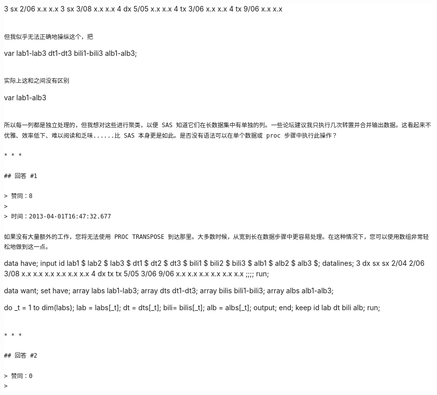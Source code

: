  3  sx  2/06 x.x  x.x
 3  sx  3/08 x.x  x.x
 4  dx  5/05 x.x  x.x
 4  tx  3/06 x.x  x.x
 4  tx  9/06 x.x  x.x 
```

但我似乎无法正确地操纵这个，把

```
var lab1-lab3 dt1-dt3 bili1-bili3 alb1-alb3; 
```

实际上这和之间没有区别

```
var lab1-alb3 
```

所以每一列都是独立处理的，但我想对这些进行聚类，以便 SAS 知道它们在长数据集中有单独的列。一些论坛建议我只执行几次转置并合并输出数据。这看起来不优雅、效率低下、难以阅读和乏味......比 SAS 本身更是如此。是否没有语法可以在单个数据或 proc 步骤中执行此操作？

* * *

## 回答 #1

> 赞同：8
> 
> 时间：2013-04-01T16:47:32.677

如果没有大量额外的工作，您将无法使用 PROC TRANSPOSE 到达那里。大多数时候，从宽到长在数据步骤中更容易处理。在这种情况下，您可以使用数组非常轻松地做到这一点。

```
data have;
input id lab1 $ lab2 $ lab3 $ dt1 $ dt2 $ dt3 $ 
      bili1 $ bili2 $ bili3 $ alb1 $ alb2 $ alb3 $;
datalines;
 3  dx   sx   sx   2/04 2/06 3/08 x.x   x.x   x.x   x.x  x.x  x.x 
 4  dx   tx   tx   5/05 3/06 9/06 x.x   x.x   x.x   x.x  x.x  x.x 
;;;;
run;

data want;
set have;
array labs lab1-lab3;
array dts dt1-dt3;
array bilis bili1-bili3;
array albs alb1-alb3;

do _t = 1 to dim(labs);
  lab = labs[_t];
  dt  = dts[_t];
  bili= bilis[_t];
  alb = albs[_t];
  output;
end;
keep id lab dt bili alb;
run; 
```

* * *

## 回答 #2

> 赞同：0
> 
```